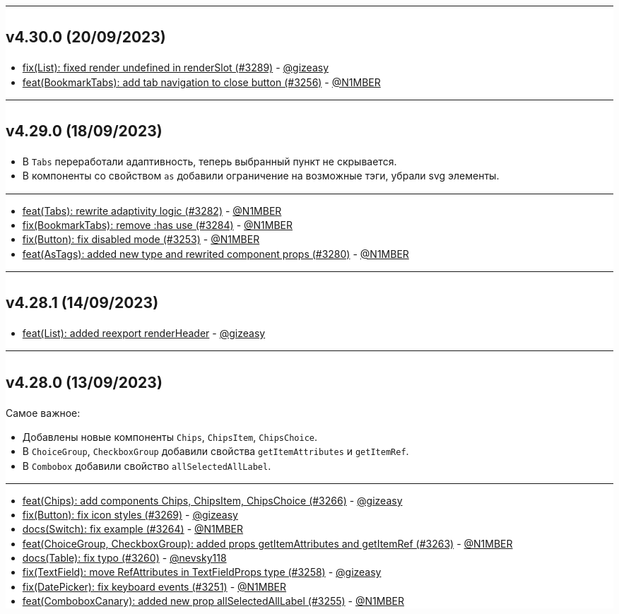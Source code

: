 --------------------

## v4.30.0 (20/09/2023)
- [fix(List): fixed render undefined in renderSlot (#3289)](https://github.com/consta-design-system/uikit/commit/78515e8ae5107cc73e4d4f9c84eb6bdf978af8b7) - [@gizeasy](https://github.com/gizeasy)
- [feat(BookmarkTabs): add tab navigation to close button (#3256)](https://github.com/consta-design-system/uikit/commit/3913dc4397e1d773999ac2e0ace5a825681b7aa0) - [@N1MBER](https://github.com/N1MBER)

--------------------

## v4.29.0 (18/09/2023)
- В `Tabs` переработали адаптивность, теперь выбранный пункт не скрывается.
- В компоненты со свойством `as` добавили ограничение на возможные тэги, убрали svg элементы.

---

- [feat(Tabs): rewrite adaptivity logic (#3282)](https://github.com/consta-design-system/uikit/commit/6a9078b18713f24ad4d1680b22b3023df265a010) - [@N1MBER](https://github.com/N1MBER)
- [fix(BookmarkTabs): remove :has use (#3284)](https://github.com/consta-design-system/uikit/commit/1fabf695f335462ba0b15ec401bf314323df2713) - [@N1MBER](https://github.com/N1MBER)
- [fix(Button): fix disabled mode (#3253)](https://github.com/consta-design-system/uikit/commit/b3c96e04e18c4be282be43237618477332e53da0) - [@N1MBER](https://github.com/N1MBER)
- [feat(AsTags): added new type and rewrited component props (#3280)](https://github.com/consta-design-system/uikit/commit/4abb1db609473c58c8efa6047e55859da7178f71) - [@N1MBER](https://github.com/N1MBER)

--------------------

## v4.28.1 (14/09/2023)
- [feat(List): added reexport renderHeader](https://github.com/consta-design-system/uikit/commit/76cd7cef99b04fb5b297261740aa60d79afb99ab) - [@gizeasy](https://github.com/gizeasy)

--------------------

## v4.28.0 (13/09/2023)
Самое важное:
- Добавлены новые компоненты `Chips`, `ChipsItem`, `ChipsChoice`.
- В `ChoiceGroup`, `CheckboxGroup` добавили свойства `getItemAttributes` и `getItemRef`.
- В `Combobox` добавили свойство `allSelectedAllLabel`.

---

- [feat(Chips): add components Chips, ChipsItem, ChipsChoice (#3266)](https://github.com/consta-design-system/uikit/commit/9783ae1ca2ba472b59834b7a1754b7ea47baed5d) - [@gizeasy](https://github.com/gizeasy)
- [fix(Button): fix icon styles (#3269)](https://github.com/consta-design-system/uikit/commit/a19ba2db92c06dc152808a20d675b438f12fd89f) - [@gizeasy](https://github.com/gizeasy)
- [docs(Switch): fix example (#3264)](https://github.com/consta-design-system/uikit/commit/7df3aa2782f7ffe2f3bc2dae569497759aa661fe) - [@N1MBER](https://github.com/N1MBER)
- [feat(ChoiceGroup, CheckboxGroup): added props getItemAttributes and getItemRef (#3263)](https://github.com/consta-design-system/uikit/commit/9f8708f63a88d911525980e82f12f5d998d5b518) - [@N1MBER](https://github.com/N1MBER)
- [docs(Table): fix typo (#3260)](https://github.com/consta-design-system/uikit/commit/4c2336c0686d0a49f1daff77bb4c4ba8692e954c) - [@nevsky118](https://github.com/nevsky118)
- [fix(TextField): move RefAttributes in TextFieldProps type (#3258)](https://github.com/consta-design-system/uikit/commit/8e87af0e63dd7be87181d6542079f41da7c76664) - [@gizeasy](https://github.com/gizeasy)
- [fix(DatePicker): fix keyboard events (#3251)](https://github.com/consta-design-system/uikit/commit/9352e4659edc2fd0bf8069e53ba6bfeadc0b0e53) - [@N1MBER](https://github.com/N1MBER)
- [feat(ComboboxCanary): added new prop allSelectedAllLabel (#3255)](https://github.com/consta-design-system/uikit/commit/b3a6d1cf15fcf46d572c29d7dcbd093e17413180) - [@N1MBER](https://github.com/N1MBER)